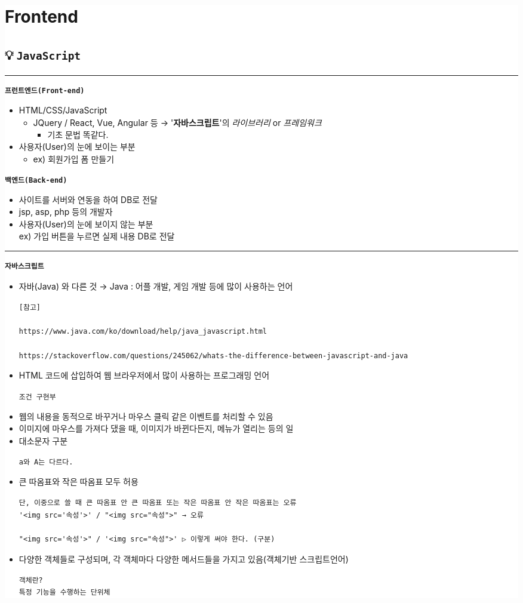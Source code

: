 # **Frontend** 

## 💡 `JavaScript` 

--- 

**`프런트엔드(Front-end)`** <br>
- HTML/CSS/JavaScript <br>
    - JQuery / React, Vue, Angular 등 → '**자바스크립트**'의 *라이브러리* or *프레임워크* <br>
        - 기초 문법 똑같다. <br>
- 사용자(User)의 눈에 보이는 부분 <br>
    - ex) 회원가입 폼 만들기 <br>

**`백엔드(Back-end)`** <br>
- 사이트를 서버와 연동을 하여 DB로 전달 <br>
- jsp, asp, php 등의 개발자 <br>
- 사용자(User)의 눈에 보이지 않는 부분 <br>
    ex) 가입 버튼을 누르면 실제 내용 DB로 전달 <br>

---

**`자바스크립트`** <br>
- 자바(Java) 와 다른 것 → Java : 어플 개발, 게임 개발 등에 많이 사용하는 언어 <br>
    ```
    [참고]

    https://www.java.com/ko/download/help/java_javascript.html

    https://stackoverflow.com/questions/245062/whats-the-difference-between-javascript-and-java
    ```
- HTML 코드에 삽입하여 웹 브라우저에서 많이 사용하는 프로그래밍 언어 <br>
    ```
    조건 구현부
    ```
- 웹의 내용을 동적으로 바꾸거나 마우스 클릭 같은 이벤트를 처리할 수 있음 <br>
- 이미지에 마우스를 가져다 댔을 때, 이미지가 바뀐다든지, 메뉴가 열리는 등의 일 <br>
- 대소문자 구분 <br>
    ```
    a와 A는 다르다.
    ```
- 큰 따옴표와 작은 따옴표 모두 허용 <br>
    ```
    단, 이중으로 쓸 때 큰 따옴표 안 큰 따옴표 또는 작은 따옴표 안 작은 따옴표는 오류
    '<img src='속성'>' / "<img src="속성">" → 오류

    "<img src='속성'>" / '<img src="속성">' ▷ 이렇게 써야 한다. (구분)
    ```
- 다양한 객체들로 구성되며, 각 객체마다 다양한 메서드들을 가지고 있음(객체기반 스크립트언어) <br>
    ```
    객체란?
    특정 기능을 수행하는 단위체
